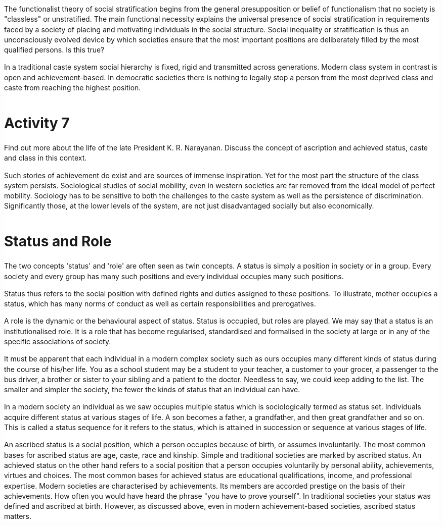 The functionalist theory of social stratification begins from the general presupposition or belief of functionalism that no society is "classless" or unstratified. The main functional necessity explains the universal presence of social stratification in requirements faced by a society of placing and motivating individuals in the social structure. Social inequality or stratification is thus an unconsciously evolved device by which societies ensure that the most important positions are deliberately filled by the most qualified persons. Is this true?

In a traditional caste system social hierarchy is fixed, rigid and transmitted across generations. Modern class system in contrast is open and achievement-based. In democratic societies there is nothing to legally stop a person from the most deprived class and caste from reaching the highest position.

# Activity 7

Find out more about the life of the late President K. R. Narayanan. Discuss the concept of ascription and achieved status, caste and class in this context.

Such stories of achievement do exist and are sources of immense inspiration. Yet for the most part the structure of the class system persists. Sociological studies of social mobility, even in western societies are far removed from the ideal model of perfect mobility. Sociology has to be sensitive to both the challenges to the caste system as well as the persistence of discrimination. Significantly those, at the lower levels of the system, are not just disadvantaged socially but also economically.

# Status and Role

The two concepts 'status' and 'role' are often seen as twin concepts. A status is simply a position in society or in a group. Every society and every group has many such positions and every individual occupies many such positions.

Status thus refers to the social position with defined rights and duties assigned to these positions. To illustrate, mother occupies a status, which has many norms of conduct as well as certain responsibilities and prerogatives.

A role is the dynamic or the behavioural aspect of status. Status is occupied, but roles are played. We may say that a status is an institutionalised role. It is a role that has become regularised, standardised and formalised in the society at large or in any of the specific associations of society.

It must be apparent that each individual in a modern complex society such as ours occupies many different kinds of status during the course of his/her life. You as a school student may be a student to your teacher, a customer to your grocer, a passenger to the bus driver, a brother or sister to your sibling and a patient to the doctor. Needless to say, we could keep adding to the list. The smaller and simpler the society, the fewer the kinds of status that an individual can have.

In a modern society an individual as we saw occupies multiple status which is sociologically termed as status set. Individuals acquire different status at various stages of life. A son becomes a father, a grandfather, and then great grandfather and so on. This is called a status sequence for it refers to the status, which is attained in succession or sequence at various stages of life.

An ascribed status is a social position, which a person occupies because of birth, or assumes involuntarily. The most common bases for ascribed status are age, caste, race and kinship. Simple and traditional societies are marked by ascribed status. An achieved status on the other hand refers to a social position that a person occupies voluntarily by personal ability, achievements, virtues and choices. The most common bases for achieved status are educational qualifications, income, and professional expertise. Modern societies are characterised by achievements. Its members are accorded prestige on the basis of their achievements. How often you would have heard the phrase "you have to prove yourself". In traditional societies your status was defined and ascribed at birth. However, as discussed above, even in modern achievement-based societies, ascribed status matters.
